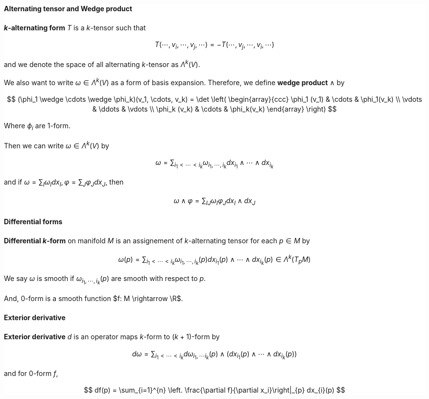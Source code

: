 #### Alternating tensor and Wedge product

**$k$-alternating form** $T$ is a $k$-tensor such that

$$ T(\cdots, v_i, \cdots, v_j, \cdots) = -T(\cdots, v_j , \cdots, v_i, \cdots)$$

and we denote the space of all alternating $k$-tensor as $\Lambda^{k}(V)$.

We also want to write $\omega \in \Lambda^{k}(V)$ as a form of basis expansion.
Therefore, we define **wedge product** $\wedge$ by

$$
    (\phi_1 \wedge \cdots \wedge \phi_k)(v_1, \cdots, v_k) = \det \left( \begin{array}{ccc}
        \phi_1 (v_1)  & \cdots & \phi_1(v_k) \\
        \vdots & \ddots & \vdots \\
        \phi_k (v_k) & \cdots & \phi_k(v_k)
     \end{array} \right)
$$

Where $\phi_i$ are $1$-form.

Then we can write $\omega \in \Lambda^{k}(V)$ by

$$ \omega = \sum_{i_1< \cdots< i_k} \omega_{i_1 , \cdots , i_k} dx_{i_1} \wedge \cdots \wedge dx_{i_k} $$

and if $\omega = \sum_{I} \omega_I dx_I, \varphi = \sum_{J} \varphi_J dx_J$, then

$$
    \omega \wedge \varphi = \sum_{IJ} \omega_I \varphi_J dx_I \wedge dx_J
$$

#### Differential forms

**Differential $k$-form** on manifold $M$ is an assignement of $k$-alternating tensor for each  $p \in M$ by

$$
    \omega(p) = \sum_{i_1 < \cdots < i_k} \omega_{i_1,\cdots, i_k}(p) dx_{i_1}(p) \wedge \cdots \wedge dx_{i_k}(p) \in \Lambda^{k}(T_pM)
$$

We say $\omega$ is smooth if $\omega_{i_1,\cdots,i_k}(p)$ are smooth with respect to $p$.

And, $0$-form is a smooth function $f: M \rightarrow \R$.

#### Exterior derivative

**Exterior derivative** $d$ is an operator maps $k$-form to $(k+1)$-form by

$$
    d \omega = \sum_{i_1 < \cdots < i_k} d\omega_{i_1, \cdots i_k}(p) \wedge (dx_{i_1}(p) \wedge \cdots \wedge dx_{i_k}(p))
$$

and for $0$-form $f$,

$$
    df(p) = \sum_{i=1}^{n} \left. \frac{\partial f}{\partial x_i}\right|_{p} dx_{i}(p)
$$
